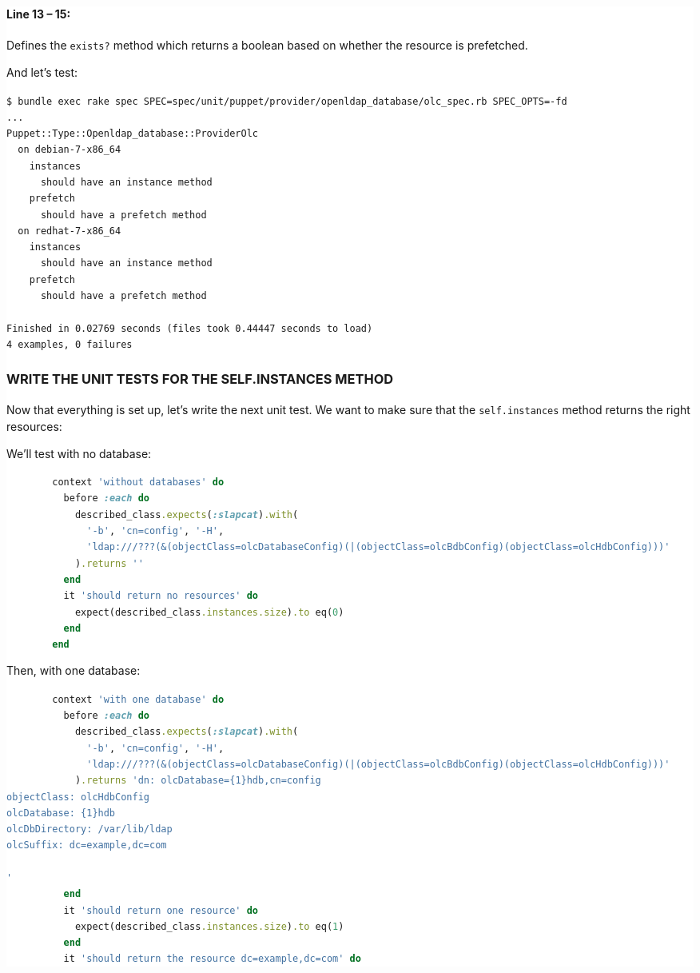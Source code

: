#### Line 13 – 15:
Defines the `exists?` method which returns a boolean based on whether the resource is prefetched.

And let’s test:

```shell
$ bundle exec rake spec SPEC=spec/unit/puppet/provider/openldap_database/olc_spec.rb SPEC_OPTS=-fd
...
Puppet::Type::Openldap_database::ProviderOlc
  on debian-7-x86_64
    instances
      should have an instance method
    prefetch
      should have a prefetch method
  on redhat-7-x86_64
    instances
      should have an instance method
    prefetch
      should have a prefetch method
 
Finished in 0.02769 seconds (files took 0.44447 seconds to load)
4 examples, 0 failures
```

### WRITE THE UNIT TESTS FOR THE SELF.INSTANCES METHOD

Now that everything is set up, let’s write the next unit test. We want to make sure that the `self.instances` method returns the right resources:

We’ll test with no database:

```ruby
        context 'without databases' do
          before :each do
            described_class.expects(:slapcat).with(
              '-b', 'cn=config', '-H',
              'ldap:///???(&(objectClass=olcDatabaseConfig)(|(objectClass=olcBdbConfig)(objectClass=olcHdbConfig)))'
            ).returns ''
          end
          it 'should return no resources' do
            expect(described_class.instances.size).to eq(0)
          end
        end
```

Then, with one database:

```ruby
        context 'with one database' do
          before :each do
            described_class.expects(:slapcat).with(
              '-b', 'cn=config', '-H',
              'ldap:///???(&(objectClass=olcDatabaseConfig)(|(objectClass=olcBdbConfig)(objectClass=olcHdbConfig)))'
            ).returns 'dn: olcDatabase={1}hdb,cn=config
objectClass: olcHdbConfig
olcDatabase: {1}hdb
olcDbDirectory: /var/lib/ldap
olcSuffix: dc=example,dc=com

'
          end
          it 'should return one resource' do
            expect(described_class.instances.size).to eq(1)
          end
          it 'should return the resource dc=example,dc=com' do
```
